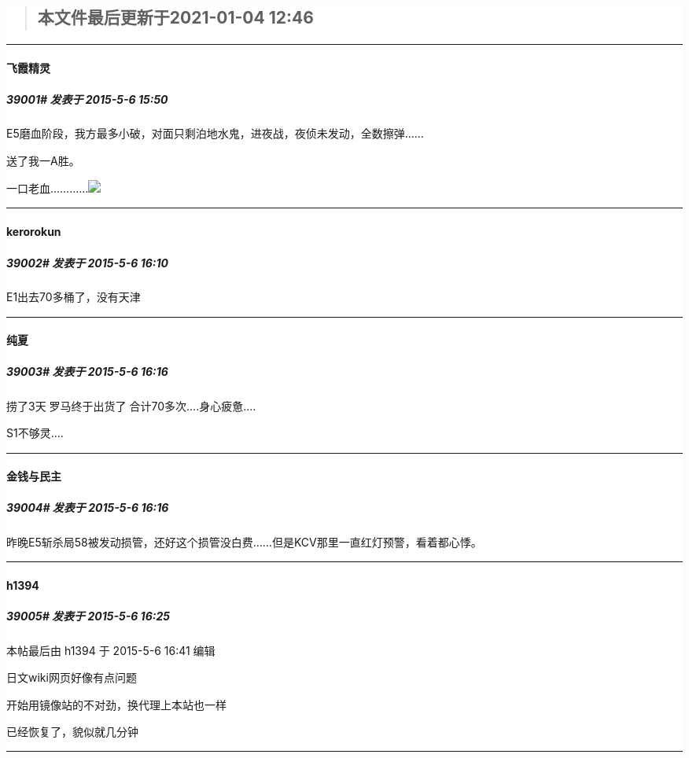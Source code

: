 > ## **本文件最后更新于2021-01-04 12:46** 


-----

####  飞霞精灵  
##### 39001#       发表于 2015-5-6 15:50


E5磨血阶段，我方最多小破，对面只剩泊地水鬼，进夜战，夜侦未发动，全数擦弹……

送了我一A胜。

一口老血…………<img src="https://static.saraba1st.com/image/smiley/face/30.gif" referrerpolicy="no-referrer">


-----

####  kerorokun  
##### 39002#       发表于 2015-5-6 16:10


E1出去70多桶了，没有天津


-----

####  纯夏  
##### 39003#       发表于 2015-5-6 16:16


捞了3天 罗马终于出货了 合计70多次....身心疲惫....

S1不够灵....


-----

####  金钱与民主  
##### 39004#       发表于 2015-5-6 16:16


昨晚E5斩杀局58被发动损管，还好这个损管没白费……但是KCV那里一直红灯预警，看着都心悸。


-----

####  h1394  
##### 39005#       发表于 2015-5-6 16:25


 本帖最后由 h1394 于 2015-5-6 16:41 编辑 

日文wiki网页好像有点问题

开始用镜像站的不对劲，换代理上本站也一样

已经恢复了，貌似就几分钟


-----
